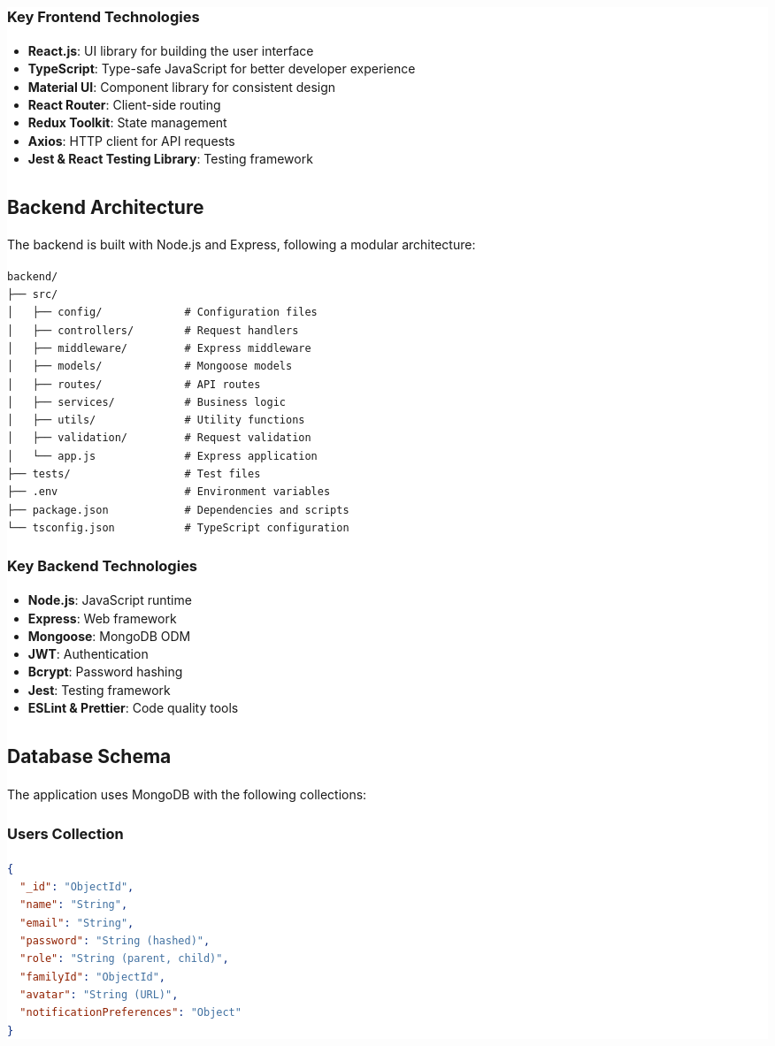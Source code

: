 ### Key Frontend Technologies

- **React.js**: UI library for building the user interface
- **TypeScript**: Type-safe JavaScript for better developer experience
- **Material UI**: Component library for consistent design
- **React Router**: Client-side routing
- **Redux Toolkit**: State management
- **Axios**: HTTP client for API requests
- **Jest & React Testing Library**: Testing framework

## Backend Architecture

The backend is built with Node.js and Express, following a modular architecture:

```
backend/
├── src/
│   ├── config/             # Configuration files
│   ├── controllers/        # Request handlers
│   ├── middleware/         # Express middleware
│   ├── models/             # Mongoose models
│   ├── routes/             # API routes
│   ├── services/           # Business logic
│   ├── utils/              # Utility functions
│   ├── validation/         # Request validation
│   └── app.js              # Express application
├── tests/                  # Test files
├── .env                    # Environment variables
├── package.json            # Dependencies and scripts
└── tsconfig.json           # TypeScript configuration
```

### Key Backend Technologies

- **Node.js**: JavaScript runtime
- **Express**: Web framework
- **Mongoose**: MongoDB ODM
- **JWT**: Authentication
- **Bcrypt**: Password hashing
- **Jest**: Testing framework
- **ESLint & Prettier**: Code quality tools

## Database Schema

The application uses MongoDB with the following collections:

### Users Collection
```json
{
  "_id": "ObjectId",
  "name": "String",
  "email": "String",
  "password": "String (hashed)",
  "role": "String (parent, child)",
  "familyId": "ObjectId",
  "avatar": "String (URL)",
  "notificationPreferences": "Object"
}
```
